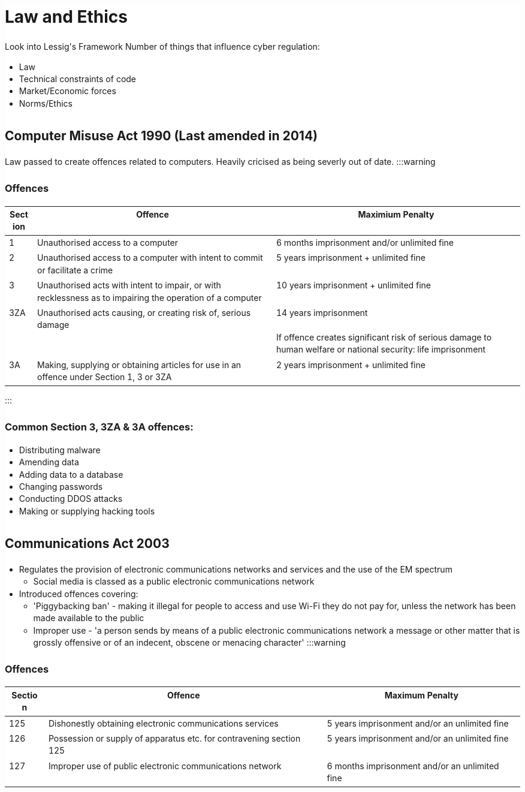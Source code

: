 # Law and Ethics
Look into Lessig's Framework
Number of things that influence cyber regulation:
- Law
- Technical constraints of code
- Market/Economic forces
- Norms/Ethics

## Computer Misuse Act 1990 (Last amended in 2014)

Law passed to create offences related to computers. Heavily cricised as being severly out of date.
:::warning
### Offences
| Section | Offence                                                                                                   | Maximium Penalty                            |
| ------- | --------------------------------------------------------------------------------------------------------- | ------------------------------------------- |
| 1       | Unauthorised access to a computer                                                                         | 6 months imprisonment and/or unlimited fine |
| 2       | Unauthorised access to a computer with intent to commit or facilitate a crime                             | 5 years imprisonment + unlimited fine       |
| 3       | Unauthorised acts with intent to impair, or with recklessness as to impairing the operation of a computer | 10 years imprisonment + unlimited fine      |
| 3ZA     | Unauthorised acts causing, or creating risk of, serious damage| 14 years imprisonment <br><br> If offence creates significant risk of serious damage to human welfare or national security: life imprisonment|
| 3A      | Making, supplying or obtaining articles for use in an offence under Section 1, 3 or 3ZA|2 years imprisonment + unlimited fine|
:::
### Common Section 3, 3ZA & 3A offences:
- Distributing malware
- Amending data
- Adding data to a database
- Changing passwords
- Conducting DDOS attacks
- Making or supplying hacking tools

## Communications Act 2003
- Regulates the provision of electronic communications networks and services and the use of the EM spectrum
    - Social media is classed as a public electronic communications network
- Introduced offences covering:
    - 'Piggybacking ban' - making it illegal for people to access and use Wi-Fi they do not pay for, unless the network has been made available to the public
    - Improper use - 'a person sends by means of a public electronic communications network a message or other matter that is grossly offensive or of an indecent, obscene or menacing character'
:::warning
### Offences
| Section | Offence                                                             | Maximum Penalty                                |
| ------- | ------------------------------------------------------------------- | ---------------------------------------------- |
| 125     | Dishonestly obtaining electronic communications services            | 5 years imprisonment and/or an unlimited fine  |
| 126     | Possession or supply of apparatus etc. for contravening section 125 | 5 years imprisonment and/or an unlimited fine  |
| 127     | Improper use of public electronic communications network            | 6 months imprisonment and/or an unlimited fine |
